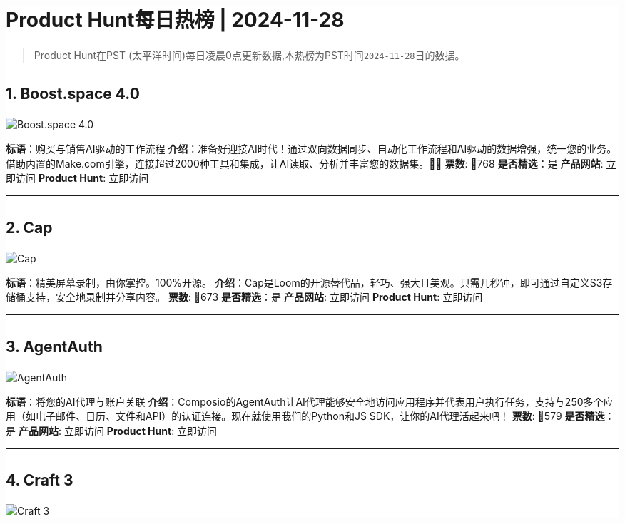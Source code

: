 # Product Hunt每日热榜 | 2024-11-28

> Product Hunt在PST (太平洋时间)每日凌晨0点更新数据,本热榜为PST时间`2024-11-28`日的数据。

## 1. Boost.space 4.0
![Boost.space 4.0](https://ph-files.imgix.net/12d8ed88-9bcb-4d55-8207-a77d9dfc14e1.png?auto=format&fit=crop&frame=1&h=512&w=1024)

**标语**：购买与销售AI驱动的工作流程
**介绍**：准备好迎接AI时代！通过双向数据同步、自动化工作流程和AI驱动的数据增强，统一您的业务。借助内置的Make.com引擎，连接超过2000种工具和集成，让AI读取、分析并丰富您的数据集。🤖✅
**票数**: 🔺768
**是否精选**：是
**产品网站**:  <a href='https://www.producthunt.com/r/YCPBKZM7WW3HXZ?utm_source=www.chuhaix.com' target='_blank' rel='nofollow'>立即访问</a>
**Product Hunt**:  <a href='https://www.producthunt.com/posts/boost-space-4-0?utm_source=www.chuhaix.com' target='_blank' rel='nofollow'>立即访问</a>

---

## 2. Cap
![Cap](https://ph-files.imgix.net/644a8894-ea7c-472a-bfd1-6b9d49d9fac2.jpeg?auto=format&fit=crop&frame=1&h=512&w=1024)

**标语**：精美屏幕录制，由你掌控。100%开源。
**介绍**：Cap是Loom的开源替代品，轻巧、强大且美观。只需几秒钟，即可通过自定义S3存储桶支持，安全地录制并分享内容。
**票数**: 🔺673
**是否精选**：是
**产品网站**:  <a href='https://www.producthunt.com/r/F6YGGQO6K3YFDC?utm_source=www.chuhaix.com' target='_blank' rel='nofollow'>立即访问</a>
**Product Hunt**:  <a href='https://www.producthunt.com/posts/cap-4?utm_source=www.chuhaix.com' target='_blank' rel='nofollow'>立即访问</a>

---

## 3. AgentAuth
![AgentAuth](https://ph-files.imgix.net/ccf0edbd-10be-4785-abb7-5b144f0998b7.gif?auto=format&fit=crop&frame=1&h=512&w=1024)

**标语**：将您的AI代理与账户关联
**介绍**：Composio的AgentAuth让AI代理能够安全地访问应用程序并代表用户执行任务，支持与250多个应用（如电子邮件、日历、文件和API）的认证连接。现在就使用我们的Python和JS SDK，让你的AI代理活起来吧！
**票数**: 🔺579
**是否精选**：是
**产品网站**:  <a href='https://www.producthunt.com/r/CBWYX6OUHOZYGL?utm_source=www.chuhaix.com' target='_blank' rel='nofollow'>立即访问</a>
**Product Hunt**:  <a href='https://www.producthunt.com/posts/agentauth?utm_source=www.chuhaix.com' target='_blank' rel='nofollow'>立即访问</a>

---

## 4. Craft 3
![Craft 3](https://ph-files.imgix.net/a5d10683-1a3a-469b-97bd-ffbf42e4dff0.jpeg?auto=format&fit=crop&frame=1&h=512&w=1024)
